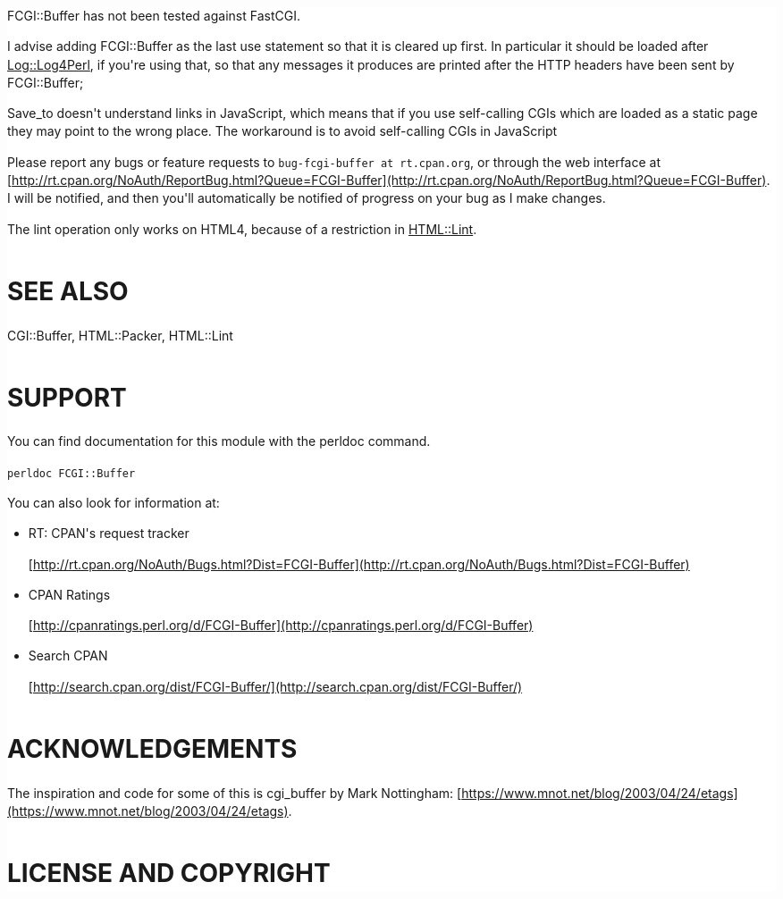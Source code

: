 FCGI::Buffer has not been tested against FastCGI.

I advise adding FCGI::Buffer as the last use statement so that it is
cleared up first.  In particular it should be loaded after
[Log::Log4Perl](https://metacpan.org/pod/Log%3A%3ALog4Perl), if you're using that, so that any messages it
produces are printed after the HTTP headers have been sent by
FCGI::Buffer;

Save\_to doesn't understand links in JavaScript, which means that if you use self-calling
CGIs which are loaded as a static page they may point to the wrong place.
The workaround is to avoid self-calling CGIs in JavaScript

Please report any bugs or feature requests to `bug-fcgi-buffer at rt.cpan.org`,
or through the web interface at [http://rt.cpan.org/NoAuth/ReportBug.html?Queue=FCGI-Buffer](http://rt.cpan.org/NoAuth/ReportBug.html?Queue=FCGI-Buffer).
I will be notified, and then you'll automatically be notified of progress on
your bug as I make changes.

The lint operation only works on HTML4, because of a restriction in [HTML::Lint](https://metacpan.org/pod/HTML%3A%3ALint).

# SEE ALSO

CGI::Buffer, HTML::Packer, HTML::Lint

# SUPPORT

You can find documentation for this module with the perldoc command.

    perldoc FCGI::Buffer

You can also look for information at:

- RT: CPAN's request tracker

    [http://rt.cpan.org/NoAuth/Bugs.html?Dist=FCGI-Buffer](http://rt.cpan.org/NoAuth/Bugs.html?Dist=FCGI-Buffer)

- CPAN Ratings

    [http://cpanratings.perl.org/d/FCGI-Buffer](http://cpanratings.perl.org/d/FCGI-Buffer)

- Search CPAN

    [http://search.cpan.org/dist/FCGI-Buffer/](http://search.cpan.org/dist/FCGI-Buffer/)

# ACKNOWLEDGEMENTS

The inspiration and code for some of this is cgi\_buffer by Mark
Nottingham: [https://www.mnot.net/blog/2003/04/24/etags](https://www.mnot.net/blog/2003/04/24/etags).

# LICENSE AND COPYRIGHT
